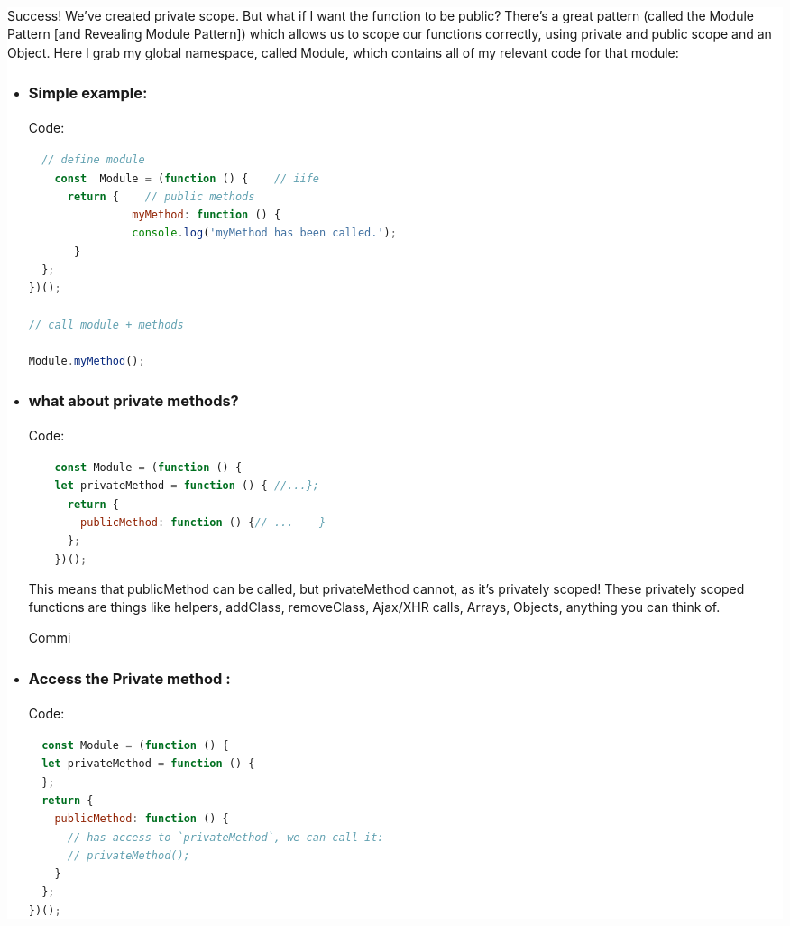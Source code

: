 <p>
Success! We’ve created private scope. But what if I want the function to be public? There’s a great pattern (called the Module Pattern [and Revealing Module Pattern]) which allows us to scope our functions correctly, using private and public scope and an Object. Here I grab my global namespace, called Module, which contains all of my relevant code for that module:
</p>

<ul>
  <li>
    <h3> Simple example: </h3>


Code: 
```javascript
  // define module
    const  Module = (function () {    // iife
      return {    // public methods 
                myMethod: function () { 
                console.log('myMethod has been called.');
       }
  };
})(); 

// call module + methods

Module.myMethod();

```
</li>

  <li>
    <h3> what about private methods? </h3>


Code: 
```javascript
    const Module = (function () {
    let privateMethod = function () { //...};
      return {
        publicMethod: function () {// ...    }
      };
    })();
```
    
<p>
This means that publicMethod can be called, but privateMethod cannot, as it’s privately scoped! These privately scoped functions are things like helpers, addClass, removeClass, Ajax/XHR calls, Arrays, Objects, anything you can think of.
 </p>Commi

  </li>
    <li>
      <h3>  Access the Private method : </h3>

Code:  
```javascript
  const Module = (function () {
  let privateMethod = function () {
  };
  return {
    publicMethod: function () {
      // has access to `privateMethod`, we can call it:
      // privateMethod();
    }
  };
})();
```
<p>